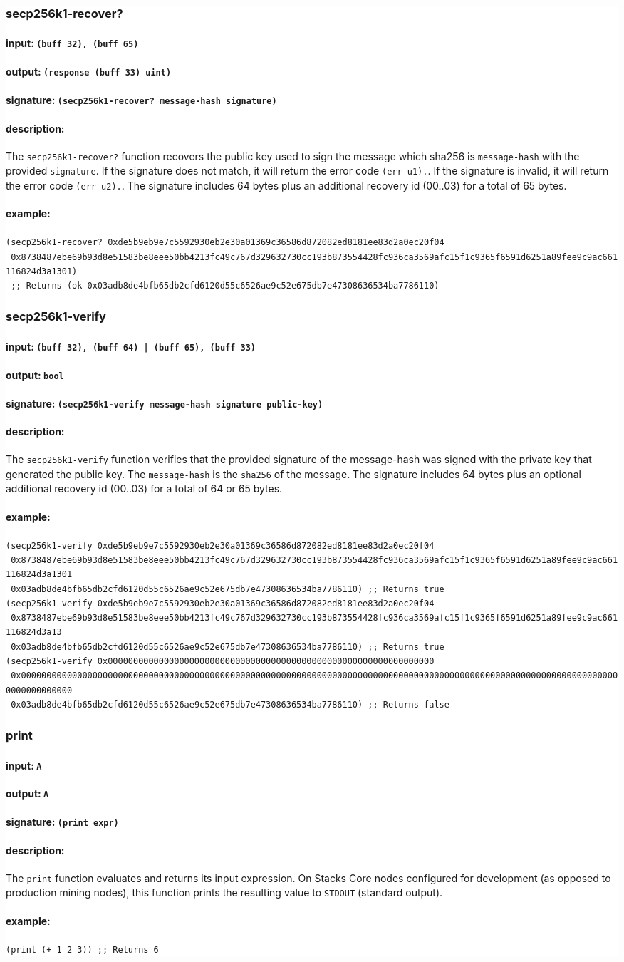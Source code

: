 ### secp256k1-recover?
#### input: `(buff 32), (buff 65)`
#### output: `(response (buff 33) uint)`
#### signature: `(secp256k1-recover? message-hash signature)`
#### description:
The `secp256k1-recover?` function recovers the public key used to sign the message  which sha256 is `message-hash` with the provided `signature`. If the signature does not match, it will return the error code `(err u1).`. If the signature is invalid, it will return the error code `(err u2).`. The signature includes 64 bytes plus an additional recovery id (00..03) for a total of 65 bytes.
#### example:
```clarity
(secp256k1-recover? 0xde5b9eb9e7c5592930eb2e30a01369c36586d872082ed8181ee83d2a0ec20f04
 0x8738487ebe69b93d8e51583be8eee50bb4213fc49c767d329632730cc193b873554428fc936ca3569afc15f1c9365f6591d6251a89fee9c9ac661116824d3a1301)
 ;; Returns (ok 0x03adb8de4bfb65db2cfd6120d55c6526ae9c52e675db7e47308636534ba7786110)
 ```

### secp256k1-verify
#### input: `(buff 32), (buff 64) | (buff 65), (buff 33)`
#### output: `bool`
#### signature: `(secp256k1-verify message-hash signature public-key)`
#### description:
The `secp256k1-verify` function verifies that the provided signature of the message-hash was signed with the private key that generated the public key. The `message-hash` is the `sha256` of the message. The signature includes 64 bytes plus an optional additional recovery id (00..03) for a total of 64 or 65 bytes.
#### example:
```clarity
(secp256k1-verify 0xde5b9eb9e7c5592930eb2e30a01369c36586d872082ed8181ee83d2a0ec20f04
 0x8738487ebe69b93d8e51583be8eee50bb4213fc49c767d329632730cc193b873554428fc936ca3569afc15f1c9365f6591d6251a89fee9c9ac661116824d3a1301
 0x03adb8de4bfb65db2cfd6120d55c6526ae9c52e675db7e47308636534ba7786110) ;; Returns true
(secp256k1-verify 0xde5b9eb9e7c5592930eb2e30a01369c36586d872082ed8181ee83d2a0ec20f04
 0x8738487ebe69b93d8e51583be8eee50bb4213fc49c767d329632730cc193b873554428fc936ca3569afc15f1c9365f6591d6251a89fee9c9ac661116824d3a13
 0x03adb8de4bfb65db2cfd6120d55c6526ae9c52e675db7e47308636534ba7786110) ;; Returns true
(secp256k1-verify 0x0000000000000000000000000000000000000000000000000000000000000000
 0x0000000000000000000000000000000000000000000000000000000000000000000000000000000000000000000000000000000000000000000000000000000000
 0x03adb8de4bfb65db2cfd6120d55c6526ae9c52e675db7e47308636534ba7786110) ;; Returns false
 ```

### print
#### input: `A`
#### output: `A`
#### signature: `(print expr)`
#### description:
The `print` function evaluates and returns its input expression. On Stacks Core nodes configured for development (as opposed to production mining nodes), this function prints the resulting value to `STDOUT` (standard output).
#### example:
```clarity
(print (+ 1 2 3)) ;; Returns 6
```
